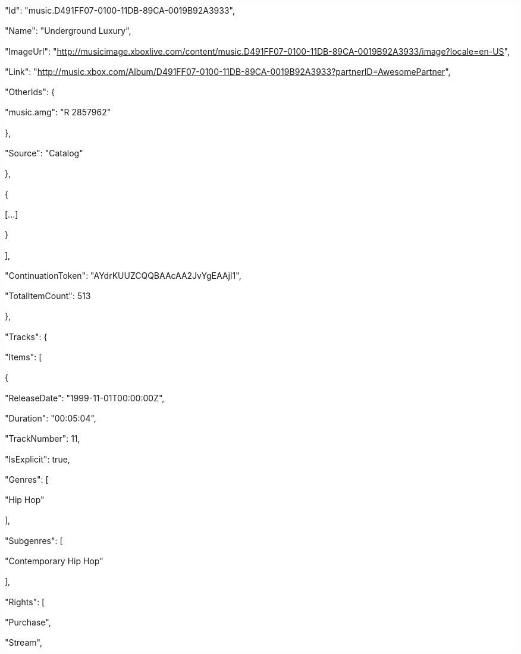 "Id": "music.D491FF07-0100-11DB-89CA-0019B92A3933",

"Name": "Underground Luxury",

"ImageUrl": "http://musicimage.xboxlive.com/content/music.D491FF07-0100-11DB-89CA-0019B92A3933/image?locale=en-US",

"Link": "http://music.xbox.com/Album/D491FF07-0100-11DB-89CA-0019B92A3933?partnerID=AwesomePartner",

"OtherIds": {

"music.amg": "R 2857962"

},

"Source": "Catalog"

},

{

\[...\]

}

\],

"ContinuationToken": "AYdrKUUZCQQBAAcAA2JvYgEAAjI1",

"TotalItemCount": 513

},

"Tracks": {

"Items": \[

{

"ReleaseDate": "1999-11-01T00:00:00Z",

"Duration": "00:05:04",

"TrackNumber": 11,

"IsExplicit": true,

"Genres": \[

"Hip Hop"

\],

"Subgenres": \[

"Contemporary Hip Hop"

\],

"Rights": \[

"Purchase",

"Stream",
